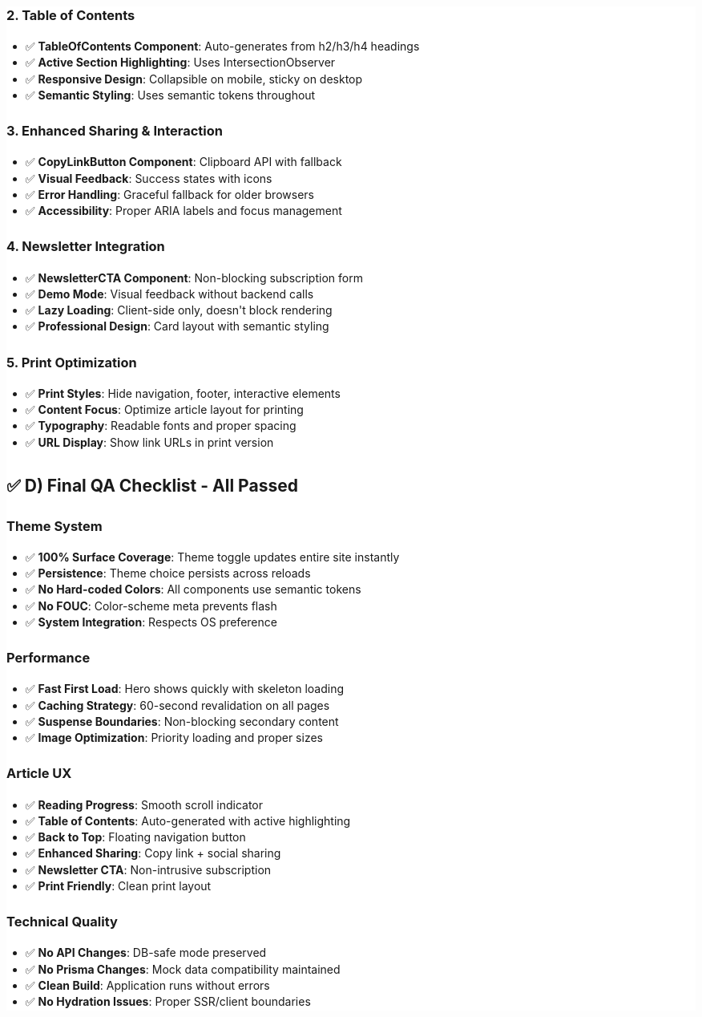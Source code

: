 ### 2. Table of Contents
- ✅ **TableOfContents Component**: Auto-generates from h2/h3/h4 headings
- ✅ **Active Section Highlighting**: Uses IntersectionObserver
- ✅ **Responsive Design**: Collapsible on mobile, sticky on desktop
- ✅ **Semantic Styling**: Uses semantic tokens throughout

### 3. Enhanced Sharing & Interaction
- ✅ **CopyLinkButton Component**: Clipboard API with fallback
- ✅ **Visual Feedback**: Success states with icons
- ✅ **Error Handling**: Graceful fallback for older browsers
- ✅ **Accessibility**: Proper ARIA labels and focus management

### 4. Newsletter Integration
- ✅ **NewsletterCTA Component**: Non-blocking subscription form
- ✅ **Demo Mode**: Visual feedback without backend calls
- ✅ **Lazy Loading**: Client-side only, doesn't block rendering
- ✅ **Professional Design**: Card layout with semantic styling

### 5. Print Optimization
- ✅ **Print Styles**: Hide navigation, footer, interactive elements
- ✅ **Content Focus**: Optimize article layout for printing
- ✅ **Typography**: Readable fonts and proper spacing
- ✅ **URL Display**: Show link URLs in print version

## ✅ D) Final QA Checklist - All Passed

### Theme System
- ✅ **100% Surface Coverage**: Theme toggle updates entire site instantly
- ✅ **Persistence**: Theme choice persists across reloads
- ✅ **No Hard-coded Colors**: All components use semantic tokens
- ✅ **No FOUC**: Color-scheme meta prevents flash
- ✅ **System Integration**: Respects OS preference

### Performance
- ✅ **Fast First Load**: Hero shows quickly with skeleton loading
- ✅ **Caching Strategy**: 60-second revalidation on all pages
- ✅ **Suspense Boundaries**: Non-blocking secondary content
- ✅ **Image Optimization**: Priority loading and proper sizes

### Article UX
- ✅ **Reading Progress**: Smooth scroll indicator
- ✅ **Table of Contents**: Auto-generated with active highlighting
- ✅ **Back to Top**: Floating navigation button
- ✅ **Enhanced Sharing**: Copy link + social sharing
- ✅ **Newsletter CTA**: Non-intrusive subscription
- ✅ **Print Friendly**: Clean print layout

### Technical Quality
- ✅ **No API Changes**: DB-safe mode preserved
- ✅ **No Prisma Changes**: Mock data compatibility maintained
- ✅ **Clean Build**: Application runs without errors
- ✅ **No Hydration Issues**: Proper SSR/client boundaries
